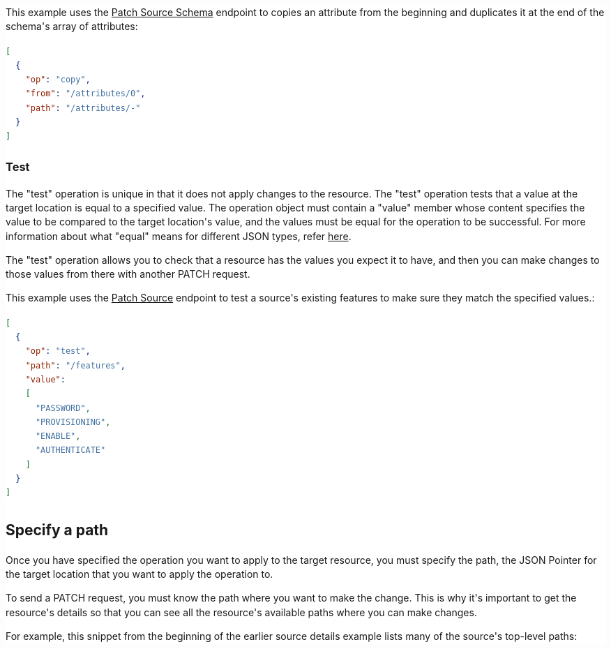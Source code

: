 This example uses the [Patch Source Schema](https://developer.sailpoint.com/idn/api/v3/update-source-schema) endpoint to copies an attribute from the beginning and duplicates it at the end of the schema's array of attributes: 

```json 
[
  {
    "op": "copy", 
    "from": "/attributes/0", 
    "path": "/attributes/-"
  }
] 
```

### Test 

The "test" operation is unique in that it does not apply changes to the resource. The "test" operation tests that a value at the target location is equal to a specified value. The operation object must contain a "value" member whose content specifies the value to be compared to the target location's value, and the values must be equal for the operation to be successful. For more information about what "equal" means for different JSON types, refer [here](https://datatracker.ietf.org/doc/html/rfc6902#section-4.6).

The "test" operation allows you to check that a resource has the values you expect it to have, and then you can make changes to those values from there with another PATCH request. 

This example uses the [Patch Source](https://developer.sailpoint.com/idn/api/v3/update-source) endpoint to test a source's existing features to make sure they match the specified values.: 

```json 
[
  {
    "op": "test", 
    "path": "/features", 
    "value": 
    [
      "PASSWORD",
      "PROVISIONING", 
      "ENABLE", 
      "AUTHENTICATE"
    ]
  }
]
```

## Specify a path 

Once you have specified the operation you want to apply to the target resource, you must specify the path, the JSON Pointer for the target location that you want to apply the operation to. 

To send a PATCH request, you must know the path where you want to make the change. This is why it's important to get the resource's details so that you can see all the resource's available paths where you can make changes. 

For example, this snippet from the beginning of the earlier source details example lists many of the source's top-level paths: 
